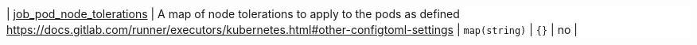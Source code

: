 | <a name="input_job_pod_node_tolerations"></a> [job\_pod\_node\_tolerations](#input\_job\_pod\_node\_tolerations)                              | A map of node tolerations to apply to the pods as defined https://docs.gitlab.com/runner/executors/kubernetes.html#other-configtoml-settings                                                                                                                                                                                                                                                               | `map(string)`                                                                                                                                                                                                                                                                                                                                                                                                                                                                                                                                                                                                                                                                                                                                                                                                                                                                                                                                                                                                                                                                                                                                                                                                                                                                                                                                                                                                                                                                                                                                                                                                                                                                                                                                                                                                                                                                                                                                                                                                                                                                                                                                                                                                                                                                                                                                                                                                                                                                                                                                                                                                                                                                                                                                                                                                                                                                                                                                                                                                                                                                                                                                                                                                                                                                                                                                                                                                                                                                                                                                                                                                                                                                                                                                                                                                                                                                                                                                                                                                                                                                                                                                                                                                                                                                                                                                                                                                                                                                                                                                                                                                                       | `{}`                                                                                                   |    no    |
